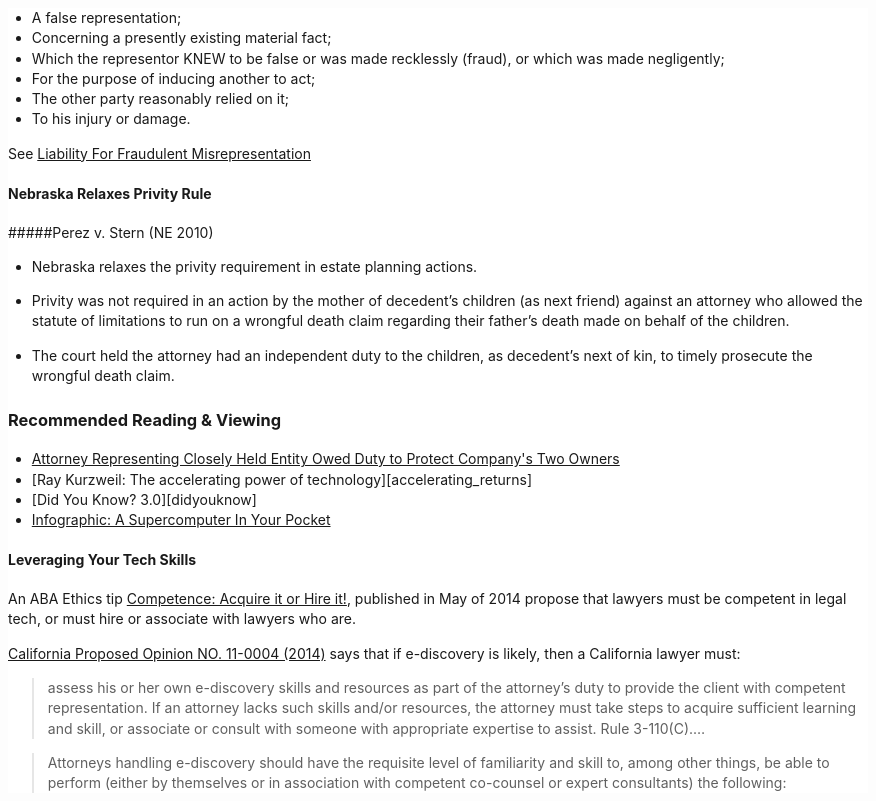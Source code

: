 * A false representation;
* Concerning a presently existing material fact;
* Which the representor KNEW to be false or was made recklessly (fraud), or which was made negligently;
* For the purpose of inducing another to act;
* The other party reasonably relied on it;
* To his injury or damage.

See [Liability For Fraudulent Misrepresentation](https://a.next.westlaw.com/Document/I82cb030ddc1611e2ac56d4437d510c12/View/FullText.html)

#### Nebraska Relaxes Privity Rule

#####Perez v. Stern (NE 2010)

* Nebraska relaxes the privity requirement in estate planning actions.

* Privity was not required in an action by the mother of decedent’s children (as next friend) against an attorney who allowed the statute of limitations to run on a wrongful death claim regarding their father’s death made on behalf of the children.
 
* The court held the attorney had an independent duty to the children, as decedent’s next of kin, to timely prosecute the wrongful death claim.

### Recommended Reading & Viewing

- [Attorney Representing Closely Held Entity Owed Duty to Protect Company's Two Owners](http://www.bna.com/attorney-representing-closely-n12884904452/)
- [Ray Kurzweil: The accelerating power of technology][accelerating_returns]
- [Did You Know? 3.0][didyouknow]
- [Infographic: A Supercomputer In Your Pocket](http://www.charliewhite.net/wp-content/uploads/2013/09/A-Supercomputer-In-Your-Pocket.jpg)



#### Leveraging Your Tech Skills

An ABA Ethics tip [Competence: Acquire it or Hire it!]( http://www.americanbar.org/groups/professional_responsibility/services/ethicsearch/ethicstipofthemonthmay2014.html), published in May of 2014 propose that lawyers must be competent in legal tech, or must hire or associate with lawyers who are. 

[California Proposed Opinion NO. 11-0004 (2014)](http://www.americanbar.org/groups/professional_responsibility/services/ethicsearch/ethicstipofthemonthmay2014.html) says that if e-discovery is likely, then a California lawyer must:

> assess his or her own e-discovery skills and resources 
> as part of the attorney’s duty 
> to provide the client with competent representation. 
> If an attorney lacks such skills and/or resources, 
> the attorney must take steps to acquire sufficient learning and skill, 
> or associate or consult with someone 
> with appropriate expertise to assist. Rule 3-110(C).&hellip; 

> Attorneys handling e-discovery 
> should have the requisite level of familiarity and skill to, 
> among other things, be able to perform 
> (either by themselves or in association 
> with competent co-counsel or expert consultants) the following:


[^1]: 76 Notre Dame L. Rev. 827 Notre Dame Law Review April, 2001 Propter Honoris Respectum
[^noonan]: John T. Noonan, Jr., [*The Lawyer Who Overindentifies With His Client,*][noonan] 76 Notre Dame L. Rev. 827 (2001)
[noonan]: http://tinyurl.com/kkqcae6	"Noonan: Lawyer Who Overindentifies With Client"
[RLGL-5]: https://a.next.westlaw.com/Document/Ieee1576edc6111e28a48c0d45341c37f/View/FullText.html?originationContext=documenttoc&transitionType=CategoryPageItem&contextData=(sc.Default)	"RLGL &sect; - Professional Discipline"
[RLGL-6]: https://a.next.westlaw.com/Document/Ieee15771dc6111e28a48c0d45341c37f/View/FullText.html?originationContext=documenttoc&transitionType=CategoryPageItem&contextData=(sc.Default)	"RLGL § 6 Judicial Remedies Available to a Client or Nonclient for Lawyer Wrongs"
[RLGL-14]: https://a.next.westlaw.com/Document/Ieee17e7ddc6111e28a48c0d45341c37f/View/FullText.html?originationContext=documenttoc&transitionType=CategoryPageItem&contextData=(sc.Default)	"RLGL &sect; 14: Formation of the Client-Lawyer Relationship"
[RLGL-15]: https://a.next.westlaw.com/Document/Ieee17e80dc6111e28a48c0d45341c37f/View/FullText.html?originationContext=documenttoc&transitionType=CategoryPageItem&contextData=(sc.Default) "RLGL § 15 A Lawyer's Duties to a Prospective Client"
[RLGL-16]: https://a.next.westlaw.com/Document/Ieee17e83dc6111e28a48c0d45341c37f/View/FullText.html?originationContext=documenttoc&transitionType=CategoryPageItem&contextData=(sc.Default) "RLGL &sect; 16: Duties Lawyer Owes To Clients"
[RLGL-18]: https://a.next.westlaw.com/Document/Ieee17e89dc6111e28a48c0d45341c37f/View/FullText.html?originationContext=documenttoc&transitionType=CategoryPageItem&contextData=(sc.Default)	"RLGL § 18 Client–Lawyer Contracts"
[RLGL-22]: https://a.next.westlaw.com/Document/Ieee17e95dc6111e28a48c0d45341c37f/View/FullText.html?originationContext=documenttoc&transitionType=CategoryPageItem&contextData=(sc.Default)	"RLGL: § 22 Authority Reserved to a Client"
[RLGL-32]: https://a.next.westlaw.com/Document/Ieee17eb3dc6111e28a48c0d45341c37f/View/FullText.html?originationContext=documenttoc&transitionType=CategoryPageItem&contextData=(sc.Default)	"§ 32 Discharge by a Client and Withdrawal by a Lawyer"
[RLGL-33]: https://a.next.westlaw.com/Document/Ieee17eb6dc6111e28a48c0d45341c37f/View/FullText.html?originationContext=documenttoc&transitionType=CategoryPageItem&contextData=(sc.Default)	"RLGL § 33 A Lawyer's Duties When a Representation Terminates"
[RLGL-37]: https://a.next.westlaw.com/Document/Ieee1a582dc6111e28a48c0d45341c37f/View/FullText.html?originationContext=documenttoc&transitionType=CategoryPageItem&contextData=(sc.Default)	"RLGL § 37 Partial or Complete Forfeiture of a Lawyer's Compensation"
[RLGL-38]: https://a.next.westlaw.com/Document/Ieee1a585dc6111e28a48c0d45341c37f/View/FullText.html?originationContext=documenttoc&transitionType=CategoryPageItem&contextData=(sc.Default)	"RLGL § 38 Client-Lawyer Fee Contracts"
[RLGL-40]: https://a.next.westlaw.com/Document/Ieee1a58bdc6111e28a48c0d45341c37f/View/FullText.html?originationContext=documenttoc&transitionType=CategoryPageItem&contextData=(sc.Default)	"RLGL § 40 Fees on Termination"
[RLGL-43]: https://a.next.westlaw.com/Document/Ieee1a594dc6111e28a48c0d45341c37f/View/FullText.html?originationContext=documenttoc&transitionType=CategoryPageItem&contextData=(sc.Default)	"§ 43 Lawyer Liens"
[RLGL-44]: https://a.next.westlaw.com/Document/Ieee1a597dc6111e28a48c0d45341c37f/View/FullText.html?originationContext=documenttoc&transitionType=CategoryPageItem&contextData=(sc.Default)	"RLGL § 44 Safeguarding and Segregating Property"
[RLGL-51]: http://tinyurl.com/krp25ja "Duty of Care to Certain Nonclients"
[RLGL-59]: https://1.next.westlaw.com/Document/Ieee1a5c4dc6111e28a48c0d45341c37f/View/FullText.html?originationContext=documenttoc&transitionType=CategoryPageItem&contextData=(sc.Default)	"RLGL 59: What is Confidential Information?"
[RLGL-60]: https://1.next.westlaw.com/Document/Ieee1a5c7dc6111e28a48c0d45341c37f/View/FullText.html?originationContext=documenttoc&transitionType=CategoryPageItem&contextData=(sc.Default)	"RLGL 60: Lawyers Duty to Safeguard Confidential Information"
[RLGL-63]: https://a.next.westlaw.com/Document/Ieee1a5d0dc6111e28a48c0d45341c37f/View/FullText.html?originationContext=documenttoc&transitionType=CategoryPageItem&contextData=(sc.Default)	"RLGL § 63: Using or Disclosing Information When Required by Law"
[RLGL-64]: https://a.next.westlaw.com/Document/Ieee1cc92dc6111e28a48c0d45341c37f/View/FullText.html?originationContext=previousnextsection&contextData=(sc.Document)&transitionType=StatuteNavigator "RLGL § 64: Using or Disclosing Information in a Lawyer's Self-Defense"
[RLGL-65]: https://a.next.westlaw.com/Document/Ieee1cc95dc6111e28a48c0d45341c37f/View/FullText.html?originationContext=previousnextsection&contextData=(sc.Document)&transitionType=StatuteNavigator	"RLGL § 65: Using or Disclosing Information in a Compensation Dispute"
[RLGL-66]: https://a.next.westlaw.com/Document/Ieee1cc98dc6111e28a48c0d45341c37f/View/FullText.html?originationContext=documenttoc&transitionType=CategoryPageItem&contextData=(sc.Default)	"RLGL § 66: Using or Disclosing Information to Prevent Death or Serious Bodily Harm"
[RLGL-67]: https://a.next.westlaw.com/Document/Ieee1cc9bdc6111e28a48c0d45341c37f/View/FullText.html?originationContext=documenttoc&transitionType=CategoryPageItem&contextData=(sc.Default)	"RLGL § 67 Using or Disclosing Information to Prevent, Rectify, or Mitigate Substantial Financial Loss"
[RLGL-97]: https://a.next.westlaw.com/Document/Ieee1f3b6dc6111e28a48c0d45341c37f/View/FullText.html?originationContext=documenttoc&transitionType=CategoryPageItem&contextData=(sc.Default)	"§ 97 Representing a Governmental Client"
[RLGL-98]: http://tinyurl.com/p85lp3l "Evaluation Undertaken for a Third Person"
[RLGL-119]: https://a.next.westlaw.com/Document/Ieee21abbdc6111e28a48c0d45341c37f/View/FullText.html?originationContext=previousnextsection&contextData=(sc.Category)&transitionType=StatuteNavigator	"RLGL § 119 Physical Evidence of a Client Crime"
[RLGL-120]: https://a.next.westlaw.com/Document/Ieee21abedc6111e28a48c0d45341c37f/View/FullText.html?originationContext=documenttoc&transitionType=CategoryPageItem&contextData=(sc.Default)	"RLGL § 120 False Testimony or Evidence"
[RLGL-121]: https://a.next.westlaw.com/Document/Ieee21ac1dc6111e28a48c0d45341c37f/View/FullText.html?originationContext=documenttoc&transitionType=CategoryPageItem&contextData=(sc.Default)	"RLGL § 121 The Basic Prohibition of Conflicts of Interest"
[RLGL-122]: https://a.next.westlaw.com/Document/Ieee21ac4dc6111e28a48c0d45341c37f/View/FullText.html?originationContext=documenttoc&transitionType=CategoryPageItem&contextData=(sc.Default)	"RLGL § 122 Client Consent to a Conflict of Interest"
[RLGL-124]: https://a.next.westlaw.com/Document/Ieee21acadc6111e28a48c0d45341c37f/View/FullText.html?originationContext=documenttoc&transitionType=CategoryPageItem&contextData=(sc.Default)	"RLGL § 124 Removing Imputation"
[RLGL-125]: https://a.next.westlaw.com/Document/Ieee21acddc6111e28a48c0d45341c37f/View/FullText.html?originationContext=documenttoc&transitionType=CategoryPageItem&contextData=(sc.Default)
[RLGL-126]: https://a.next.westlaw.com/Document/Ieee21ad0dc6111e28a48c0d45341c37f/View/FullText.html?originationContext=documenttoc&transitionType=CategoryPageItem&contextData=(sc.Default)	"RLGL § 126 Business Transactions Between a Lawyer and a Client"
[RLGL-127]: https://a.next.westlaw.com/Document/Ieee21ad3dc6111e28a48c0d45341c37f/View/FullText.html?originationContext=documenttoc&transitionType=CategoryPageItem&contextData=(sc.Default)	"RLGL § 127 A Client Gift to a Lawyer"
[RLGL-128]: https://a.next.westlaw.com/Document/Ieee21ad6dc6111e28a48c0d45341c37f/View/FullText.html?originationContext=documenttoc&transitionType=CategoryPageItem&contextData=(sc.Default)	"RLGL § 128 Representing Clients with Conflicting Interests in Civil Litigation"
[RLGL-129]: https://a.next.westlaw.com/Document/Ieee21ad9dc6111e28a48c0d45341c37f/View/FullText.html?originationContext=documenttoc&transitionType=CategoryPageItem&contextData=(sc.Default)	"RLGL § 129 Conflicts of Interest in Criminal Litigation"
[RLGL-130]: https://a.next.westlaw.com/Document/Ieee21adcdc6111e28a48c0d45341c37f/View/FullText.html?originationContext=documenttoc&transitionType=CategoryPageItem&contextData=(sc.Default)	"RLGL § 130 Multiple Representation in a Nonlitigated Matter"
[RLGL-132]: https://a.next.westlaw.com/Document/Ieee21ae2dc6111e28a48c0d45341c37f/View/FullText.html?originationContext=documenttoc&transitionType=CategoryPageItem&contextData=(sc.Default)	"RLGL § 132 A Representation Adverse to the Interests of a Former Client"
[RLGL-131]: https://a.next.westlaw.com/Document/Ieee21adfdc6111e28a48c0d45341c37f/View/FullText.html?originationContext=previousnextsection&contextData=(sc.Category)&transitionType=StatuteNavigator&needToInjectTerms=False
[RLGL-133]: https://a.next.westlaw.com/Document/Ieee21ae5dc6111e28a48c0d45341c37f/View/FullText.html?originationContext=documenttoc&transitionType=CategoryPageItem&contextData=(sc.Default)	"RLGL § 133 A Former Government Lawyer or Officer"
[RLGL-134]: https://a.next.westlaw.com/Document/Ieee21ae8dc6111e28a48c0d45341c37f/View/FullText.html?originationContext=documenttoc&transitionType=CategoryPageItem&contextData=(sc.Default)	"RLGL § RLGL 134 Compensation or Direction of a Lawyer by a Third Person"
[Preamble & Scope]: http://www.americanbar.org/groups/professional_responsibility/publications/model_rules_of_professional_conduct/model_rules_of_professional_conduct_preamble_scope.html	"Model Rules: Preamble & Scope"
[aba_rules]: http://www.americanbar.org/groups/professional_responsibility/publications/model_rules_of_professional_conduct/model_rules_of_professional_conduct_table_of_contents.html	"The ABA Model Rules of Professional Conduct: Table of Contents"
[aba1.0]: http://tinyurl.com/mryxd3a	"Model Rules: Terminology"
[aba1.1]: http://www.americanbar.org/groups/professional_responsibility/publications/model_rules_of_professional_conduct/rule_1_1_competence.html	"ABA Model Rule 1.1: Competence"
[aba1.2]: http://www.americanbar.org/groups/professional_responsibility/publications/model_rules_of_professional_conduct/rule_1_2_scope_of_representation_allocation_of_authority_between_client_lawyer.html	"ABA Model Rule 1.2: Scope of Representation & Allocation of Authority Between Client & Lawyer"
[aba1.3]: http://www.americanbar.org/groups/professional_responsibility/publications/model_rules_of_professional_conduct/rule_1_3_diligence.html	"ABA Model Rule 1.3:Diligence"
[aba1.4]: http://www.americanbar.org/groups/professional_responsibility/publications/model_rules_of_professional_conduct/rule_1_4_communications.html "ABA Model Rule 1.4: Communication"
[aba1.5]: http://www.americanbar.org/groups/professional_responsibility/publications/model_rules_of_professional_conduct/rule_1_5_fees.html	"ABA Model Rule 1.5: Fees"
[aba1.6]: http://www.americanbar.org/groups/professional_responsibility/publications/model_rules_of_professional_conduct/rule_1_6_confidentiality_of_information.html	"ABA Model Rule 1.6: Confidentiality"
[aba1.6-3]: http://tinyurl.com/n6zwcf2	"All information related to the representation whatever its source."	
[ne1.6]: http://supremecourt.ne.gov/supreme-court-rules/1832/%C2%A7-3-5016-confidentiality-information	"Nebraska Rule 1.6: Confidentiality"
[aba1.7]: http://www.americanbar.org/groups/professional_responsibility/publications/model_rules_of_professional_conduct/rule_1_7_conflict_of_interest_current_clients.html	"ABA Model Rule 1.7: Conflict of Interest: Current Client"
[aba1.8]: http://www.americanbar.org/groups/professional_responsibility/publications/model_rules_of_professional_conduct/rule_1_8_current_clients_specific_rules.html "ABA Model Rule 1.8: Current Clients: Specific Rules" 
[aba1.9]: http://www.americanbar.org/groups/professional_responsibility/publications/model_rules_of_professional_conduct/rule_1_9_duties_of_former_clients.html "ABA Model Rule 1.9: Duties To Former Clients"
[aba1.10]: http://www.americanbar.org/groups/professional_responsibility/publications/model_rules_of_professional_conduct/rule_1_10_imputation_of_conflicts_of_interest_general_rule.html "Model Rule 1.10: Imputation of Conflicts of Interest"
[aba1.11]: http://www.americanbar.org/groups/professional_responsibility/publications/model_rules_of_professional_conduct/rule_1_11_special_conflicts_of_interest_for_former_current_government_officers_employees.html "Model Rule 1.11: Special Conflicts of Interest for Former and Current Government Officers and Employees" 
[aba1.12]: http://www.americanbar.org/groups/professional_responsibility/publications/model_rules_of_professional_conduct/rule_1_12_former_judge_arbitrator_mediator_or_other_third_party_neutral.html "ABA Model Rule 1.12: Former Judge, Arbitrator, Mediator or Other Third-Party Neutral" 
[aba1.13]:		http://www.americanbar.org/groups/professional_responsibility/publications/model_rules_of_professional_conduct/rule_1_13_organization_as_client.html	"Model Rule 1.13: Organization As Client"
[aba1.14]: http://www.americanbar.org/groups/professional_responsibility/publications/model_rules_of_professional_conduct/rule_1_14_client_with_diminished_capacity.html	"Model Rule 1.14: Client With Diminished Capacity"
[aba1.15]: http://www.americanbar.org/groups/professional_responsibility/publications/model_rules_of_professional_conduct/rule_1_15_safekeeping_property.html	"Safekeeping Property"
[aba1.16]: http://www.americanbar.org/groups/professional_responsibility/publications/model_rules_of_professional_conduct/rule_1_16_declining_or_terminating_representation.html	"Model Rule 1.16: Declining or Terminating Representation"
[aba1.18]: http://www.americanbar.org/groups/professional_responsibility/publications/model_rules_of_professional_conduct/rule_1_18_duties_of_prospective_client.html	"Model Rule 1.18: Duties To A Prospective Client"
[aba2.1]: http://tinyurl.com/kceojor	"Model Rule 2.1: Advisor"
[aba3.1]: http://www.americanbar.org/groups/professional_responsibility/publications/model_rules_of_professional_conduct/rule_3_1_meritorious_claims_contentions.html	"ABA Model Rule 3.1: Meritorious Claims"
[aba3.3]: http://www.americanbar.org/groups/professional_responsibility/publications/model_rules_of_professional_conduct/rule_3_3_candor_toward_the_tribunal.html	"ABA Model Rule 3.3: Candor To The Tribunal"
[aba3.4]: http://www.americanbar.org/groups/professional_responsibility/publications/model_rules_of_professional_conduct/rule_3_4_fairness_to_opposing_party_counsel.html	"Model Rule 3.4: Fairness To Opposing Party And Counsel"
[aba3.9]: http://www.americanbar.org/groups/professional_responsibility/publications/model_rules_of_professional_conduct/rule_3_9_advocate_in_nonadjudicative_proceedings.html	"Model Rule 3.9: Advocate In Nonadjudicative Proceedings"
[aba4.1]: http://tinyurl.com/crglzo4	"ABA Model Rule 4.1: Truthfulness"
[aba4.4]: http://www.americanbar.org/groups/professional_responsibility/publications/model_rules_of_professional_conduct/rule_4_4_respect_for_rights_of_third_persons.html	"ABA Model Rule 4.4: Respect For Rights Of Third Person"
[aba5.1]: http://www.americanbar.org/groups/professional_responsibility/publications/model_rules_of_professional_conduct/rule_5_1_responsibilities_of_a_partner_or_supervisory_lawyer.html	"ABA Model Rule 5.1: Responsibilities of A Partner or Supervisory Lawyer"
[aba5.2]: http://www.americanbar.org/groups/professional_responsibility/publications/model_rules_of_professional_conduct/rule_5_2_responsibilities_of_a_subordinate_lawyer.html	"ABA Model Rule 5.2: Responsibilities of a Subordinate Lawyer"
[aba5.3]: http://www.americanbar.org/groups/professional_responsibility/publications/model_rules_of_professional_conduct/rule_5_3_responsibilities_regarding_nonlawyer_assistant.html	"ABA Model Rule 5.3: Responsibilities Regarding Nonlawyer Assistants"
[aba6.1]: http://www.americanbar.org/groups/professional_responsibility/publications/model_rules_of_professional_conduct/rule_6_1_voluntary_pro_bono_publico_service.html	"Voluntary Pro Bono Publico Service"
[aba6.2]: http://www.americanbar.org/groups/professional_responsibility/publications/model_rules_of_professional_conduct/rule_6_2_accepting_appointments.html	"Accepting Appointments"
[aba6.3]: http://www.americanbar.org/groups/professional_responsibility/publications/model_rules_of_professional_conduct/rule_6_3_membership_in_legal_services_organization.html	"Membership in Legal Services Organization"
[aba6.4]: http://www.americanbar.org/groups/professional_responsibility/publications/model_rules_of_professional_conduct/rule_6_4_law_reform_activities_affecting_client_interests.html "Law Reform Affecting Client Interest"
[aba6.5]: http://www.americanbar.org/groups/professional_responsibility/publications/model_rules_of_professional_conduct/rule_6_5_nonprofit_court_annexed_limited_legal_services_programs.html "Nonprofit Court-Annexed Limited Legal Services Programs" 
[aba7.1]: http://www.americanbar.org/groups/professional_responsibility/publications/model_rules_of_professional_conduct/rule_7_1_communication_concerning_a_lawyer_s_services.html	"ABA Model Rule 7.1: Communication Concerning a Lawyer's Services"
[aba7.2]: http://www.americanbar.org/groups/professional_responsibility/publications/model_rules_of_professional_conduct/rule_7_2_advertising.html	"ABA Model Rule 7.2:Advertising"
[aba7.3]: http://www.americanbar.org/groups/professional_responsibility/publications/model_rules_of_professional_conduct/rule_7_3_direct_contact_with_prospective_clients.html	"ABA Model Rule 7.3: Solicitation of Clients"
[aba7.6]: http://www.americanbar.org/groups/professional_responsibility/publications/model_rules_of_professional_conduct/rule_7_6_political_contributions_to_obtain_legal_engagements_or_appointments_by_judges.html	"Rule 7.6: Political Contributions"
[aba8.1]: http://www.americanbar.org/groups/professional_responsibility/publications/model_rules_of_professional_conduct/rule_8_1_bar_admission_disciplinary_matters.html	"ABA Model Rule 8.1: Bar Admission & Disciplinary Matters"
[aba8.2]: http://www.americanbar.org/groups/professional_responsibility/publications/model_rules_of_professional_conduct/rule_8_2_judicial_legal_officials.html	"Judicial & Legal Officials"
[aba8.3]: http://www.americanbar.org/groups/professional_responsibility/publications/model_rules_of_professional_conduct/rule_8_3_reporting_professional_misconduct.html	"ABA Model Rule 8.3: Reporting Professional Conduct"
[aba8.4]: http://www.americanbar.org/groups/professional_responsibility/publications/model_rules_of_professional_conduct/rule_8_4_misconduct.html	"ABA Model Rule 8.4: Misconduct"
[aba8.5]: http://www.americanbar.org/groups/professional_responsibility/publications/model_rules_of_professional_conduct/rule_8_5_disciplinary_authority_choice_of_law.html	"ABA Model Rule 8.5: Disciplinary Authority; Choice of Law"
[ne-1.10]: http://supremecourt.ne.gov/supreme-court-rules/1837/%C2%A7-3-50110-imputation-conflicts-interest-general-rule	"NE Rules of Professional Conduct &sect;3-501.10: Imputation of conflicts of interest; general rule."
[06-442]: http://lawyersmanual.bna.com/mopw2/3300/split_display.adp?fedfid=3737403&vname=mopcopinaba&jd=aba_ethics_opinion_06_442&split=0	"ABA Formal Opinion 06-442 (5 August 2006): Review and Use of Metadata" 
[11-460]: http://lawyersmanual.bna.com/mopw2/3300/split_display.adp?fedfid=22680275&vname=mopcopinaba&fcn=4&wsn=499997000&fn=22680275&split=0	"ABA Formal Opinion 11-460 (4 August 2011): Duty when Lawyer Receives Copies of a Third Party's E-mail Communications with Counsel"
[didyouknow]: http://www.youtube.com/watch?v=YmwwrGV_aiE	"Did You Know 3.0"
[accelerating_returns]:	http://www.ted.com/talks/ray_kurzweil_on_how_technology_will_transform_us.html "Kurzweil on Moore's Law & Exponential Growth of Technology"
[moore]: http://en.wikipedia.org/wiki/Moore's_law	"Moore's Law"
[saul]:	http://breakingbad.wikia.com/wiki/Saul_Goodman	"Breaking Bad's Better Call Saul"
[atticus]: http://en.wikipedia.org/wiki/Atticus_Finch	"Atticus Finch"
[techethics]: http://www.legalethics.com/ "Ethics of technology use by legal professionals"
[gorgias]: http://en.wikipedia.org/wiki/Gorgias_(dialogue)	"Plato's Gorgias at Wikipedia"
[gorgias_text]:	http://classics.mit.edu/Plato/gorgias.html	"Plato's Gorgias Complete Text"
[gladwell]: http://www.newyorker.com/reporting/2009/08/10/090810fa_fact_gladwell	"The Courthouse Ring: Aticus Finch and the limits of Southern liberalism"
[mockingbird]: http://en.wikipedia.org/wiki/To_Kill_a_Mockingbird "Wikipedia: To Kill A Mockingbird"
[flynt]: http://www.imdb.com/title/tt0117318/ "The People v. Larry Flynt"
[mockingbird_movie]: http://en.wikipedia.org/wiki/To_Kill_a_Mockingbird_(film) "Wikipedia: To Kill A Mockingbird (the film)"
[aba-2020]: http://www.americanbar.org/groups/professional_responsibility/aba_commission_on_ethics_20_20.html	"ABA Commission on Ethics 20/20"
[syllabus]: http://www.richarddooling.com/LegalPro/syllabus.html "Legal Profession Readings"	
[rowling]: http://lawyerwatch.wordpress.com/2013/07/19/harry-potter-and-the-breach-of-confidence/	"JK Rowling lawyer breaches duty of confidentiality"
[bna-corp-client-privilege1]: http://lawyersmanual.bna.com/mopw2/3300/split_display.adp?fedfid=39335335&vname=mopcnotallissues&jd=a0e4f9q9k0&split=0	"Corporate Atty-Client Privilege"
[bna-corp-client-privilege2]: http://lawyersmanual.bna.com/mopw2/3300/split_display.adp?fedfid=39882427&vname=mopcnotallissues&jd=a0e4z2x4f4&split=0	"Protecting Corporate Atty-Client Privilege From Waiver"
[bna-corp-client-privilege3]: http://lawyersmanual.bna.com/mopw2/3300/split_display.adp?fedfid=40567330&vname=mopcnotallissues&jd=a0e5c5b9z5&split=0	"Exceptions to Corporate Privilege, and Role of Work Product Doctrine"